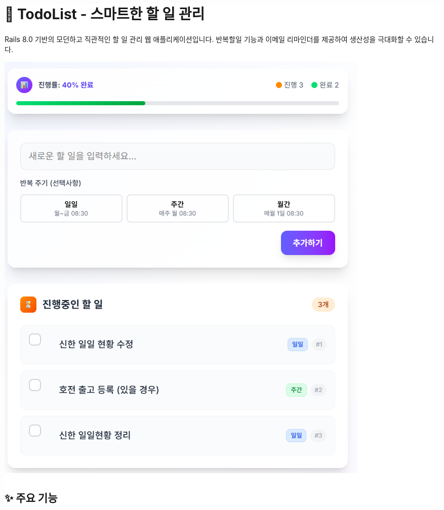 # 📝 TodoList - 스마트한 할 일 관리

Rails 8.0 기반의 모던하고 직관적인 할 일 관리 웹 애플리케이션입니다. 
반복할일 기능과 이메일 리마인더를 제공하여 생산성을 극대화할 수 있습니다.

![TodoList Screenshot](web.png)

## ✨ 주요 기능
